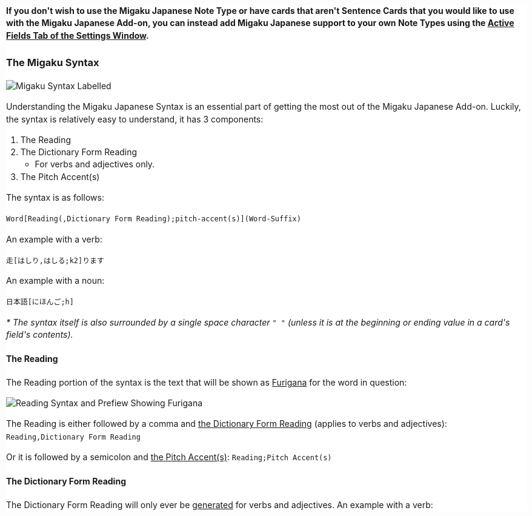 **If you don't wish to use the Migaku Japanese <internal-link to="/tools-guides/anki/guide#note-types">Note Type</internal-link> or have cards that aren't Sentence Cards that you would like to use with the Migaku Japanese Add-on, you can instead add Migaku Japanese support to your own <internal-link to="/tools-guides/anki/guide#note-types">Note Types</internal-link> using the [Active Fields Tab of the Settings Window](#active-fields-tab).**

### The Migaku Syntax

![Migaku Syntax Labelled](/content-images/tools-guides/migaku-japanese/migaku-syntax-labelled.png)

Understanding the Migaku Japanese Syntax is an essential part of getting the most out of the Migaku Japanese Add-on. Luckily, the syntax is relatively easy to understand, it has 3 components:

1. The Reading
1. The Dictionary Form Reading
   - For verbs and adjectives only.
1. The Pitch Accent(s)

The syntax is as follows:

```
Word[Reading(,Dictionary Form Reading);pitch-accent(s)](Word-Suffix)
```

An example with a verb:

```
走[はしり,はしる;k2]ります
```

An example with a noun:

```
日本語[にほんご;h]
```

_\* The syntax itself is also surrounded by a single space character `" "` (unless it is at the beginning or ending value in a card's field's contents)._

#### The Reading

The Reading portion of the syntax is the text that will be shown as <a href="https://en.wikipedia.org/wiki/Furigana" target="_blank">Furigana</a> for the word in question:

![Reading Syntax and Prefiew Showing Furigana](/content-images/tools-guides/migaku-japanese/reading-and-furigana.png)

The Reading is either followed by a comma and [the Dictionary Form Reading](#the-dictionary-form-reading) (applies to verbs and adjectives):  
`Reading,Dictionary Form Reading`

Or it is followed by a semicolon and [the Pitch Accent(s)](<#the-pitch-accent(s)>):
`Reading;Pitch Accent(s)`

#### The Dictionary Form Reading

The Dictionary Form Reading will only ever be [generated](#generating-the-migaku-syntax) for verbs and adjectives.
An example with a verb:
